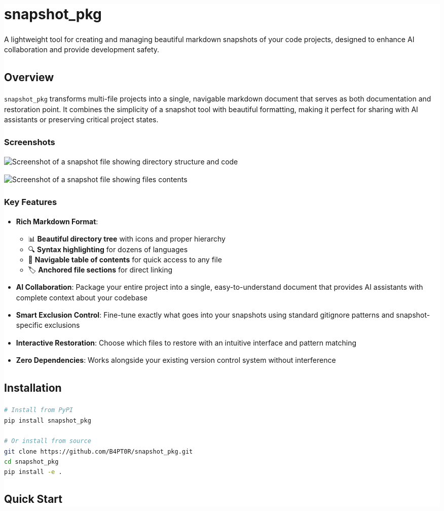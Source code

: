 # snapshot_pkg

A lightweight tool for creating and managing beautiful markdown snapshots of your code projects, designed to enhance AI collaboration and provide development safety.

## Overview

`snapshot_pkg` transforms multi-file projects into a single, navigable markdown document that serves as both documentation and restoration point. It combines the simplicity of a snapshot tool with beautiful formatting, making it perfect for sharing with AI assistants or preserving critical project states.

### Screenshots

![Screenshot of a snapshot file showing directory structure and code](./screenshot1.jpg)

![Screenshot of a snapshot file showing files contents](./screenshot2.jpg)

### Key Features

- **Rich Markdown Format**: 
  - 📊 **Beautiful directory tree** with icons and proper hierarchy
  - 🔍 **Syntax highlighting** for dozens of languages
  - 📝 **Navigable table of contents** for quick access to any file
  - 🏷️ **Anchored file sections** for direct linking

- **AI Collaboration**: Package your entire project into a single, easy-to-understand document that provides AI assistants with complete context about your codebase

- **Smart Exclusion Control**: Fine-tune exactly what goes into your snapshots using standard gitignore patterns and snapshot-specific exclusions

- **Interactive Restoration**: Choose which files to restore with an intuitive interface and pattern matching

- **Zero Dependencies**: Works alongside your existing version control system without interference

## Installation

```bash
# Install from PyPI
pip install snapshot_pkg

# Or install from source
git clone https://github.com/B4PT0R/snapshot_pkg.git
cd snapshot_pkg
pip install -e .
```

## Quick Start
